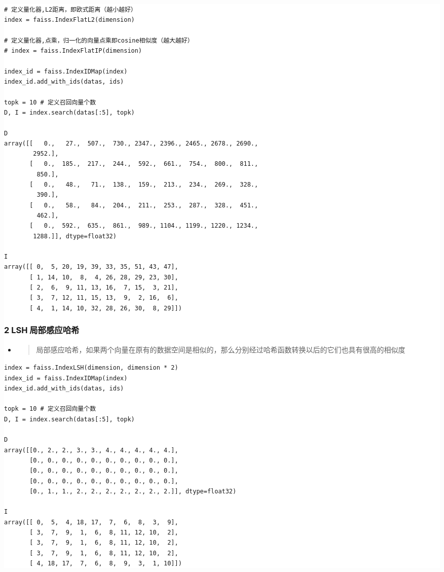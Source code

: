 ```
# 定义量化器,L2距离，即欧式距离（越小越好）
index = faiss.IndexFlatL2(dimension) 

# 定义量化器,点乘，归一化的向量点乘即cosine相似度（越大越好）
# index = faiss.IndexFlatIP(dimension) 

index_id = faiss.IndexIDMap(index)
index_id.add_with_ids(datas, ids)

topk = 10 # 定义召回向量个数
D, I = index.search(datas[:5], topk)

D
array([[   0.,   27.,  507.,  730., 2347., 2396., 2465., 2678., 2690.,
        2952.],
       [   0.,  185.,  217.,  244.,  592.,  661.,  754.,  800.,  811.,
         850.],
       [   0.,   48.,   71.,  138.,  159.,  213.,  234.,  269.,  328.,
         390.],
       [   0.,   58.,   84.,  204.,  211.,  253.,  287.,  328.,  451.,
         462.],
       [   0.,  592.,  635.,  861.,  989., 1104., 1199., 1220., 1234.,
        1288.]], dtype=float32)
        
I
array([[ 0,  5, 20, 19, 39, 33, 35, 51, 43, 47],
       [ 1, 14, 10,  8,  4, 26, 28, 29, 23, 30],
       [ 2,  6,  9, 11, 13, 16,  7, 15,  3, 21],
       [ 3,  7, 12, 11, 15, 13,  9,  2, 16,  6],
       [ 4,  1, 14, 10, 32, 28, 26, 30,  8, 29]])
```

### 2 LSH 局部感应哈希

-   > 局部感应哈希，如果两个向量在原有的数据空间是相似的，那么分别经过哈希函数转换以后的它们也具有很高的相似度
    

```
index = faiss.IndexLSH(dimension, dimension * 2) 
index_id = faiss.IndexIDMap(index)
index_id.add_with_ids(datas, ids)

topk = 10 # 定义召回向量个数
D, I = index.search(datas[:5], topk)

D
array([[0., 2., 2., 3., 3., 4., 4., 4., 4., 4.],
       [0., 0., 0., 0., 0., 0., 0., 0., 0., 0.],
       [0., 0., 0., 0., 0., 0., 0., 0., 0., 0.],
       [0., 0., 0., 0., 0., 0., 0., 0., 0., 0.],
       [0., 1., 1., 2., 2., 2., 2., 2., 2., 2.]], dtype=float32)

I
array([[ 0,  5,  4, 18, 17,  7,  6,  8,  3,  9],
       [ 3,  7,  9,  1,  6,  8, 11, 12, 10,  2],
       [ 3,  7,  9,  1,  6,  8, 11, 12, 10,  2],
       [ 3,  7,  9,  1,  6,  8, 11, 12, 10,  2],
       [ 4, 18, 17,  7,  6,  8,  9,  3,  1, 10]])
```
